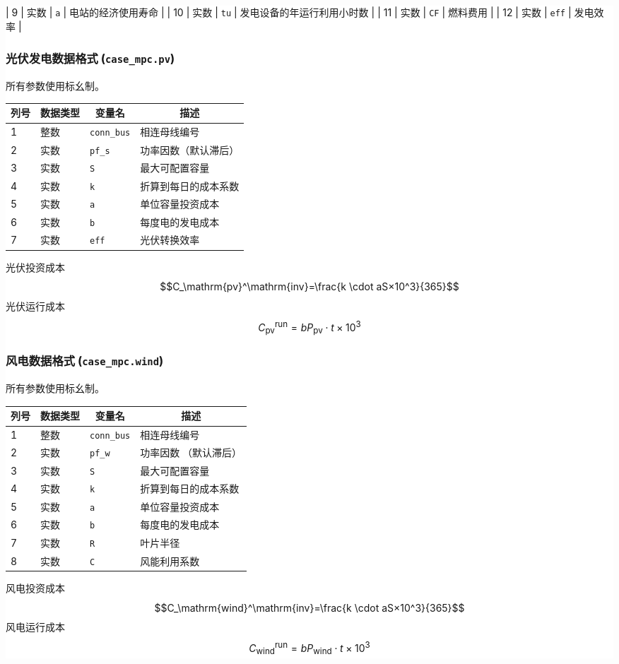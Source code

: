 | 9    | 实数     | `a`      | 电站的经济使用寿命  |
| 10   | 实数     | `tu`     | 发电设备的年运行利用小时数         |
| 11   | 实数     | `CF`     | 燃料费用     |
| 12   | 实数     | `eff`     | 发电效率     |

### 光伏发电数据格式 (`case_mpc.pv`)
所有参数使用标幺制。

| 列号 | 数据类型 | 变量名 | 描述                   |
|------|----------|--------|------------------------|
| 1    | 整数     | `conn_bus` | 相连母线编号               |
| 2    | 实数     | `pf_s`   | 功率因数（默认滞后）         |
| 3    | 实数     | `S`      | 最大可配置容量               |
| 4    | 实数     | `k` | 折算到每日的成本系数   |
| 5    | 实数     | `a` | 单位容量投资成本       |
| 6    | 实数     | `b` | 每度电的发电成本       |
| 7    | 实数     | `eff` | 光伏转换效率 |

光伏投资成本
$$C_\mathrm{pv}^\mathrm{inv}=\frac{k \cdot aS×10^3}{365}$$
光伏运行成本
$$C_\mathrm{pv}^\mathrm{run}=bP_\mathrm{pv}\cdot t×10^3$$

### 风电数据格式 (`case_mpc.wind`)
所有参数使用标幺制。

| 列号 | 数据类型 | 变量名 | 描述                   |
|------|----------|--------|------------------------|
| 1    | 整数     | `conn_bus` | 相连母线编号  |
| 2    | 实数     | `pf_w`   | 功率因数 （默认滞后）  |
| 3    | 实数     | `S`    | 最大可配置容量               |
| 4    | 实数     | `k` | 折算到每日的成本系数   |
| 5    | 实数     | `a` | 单位容量投资成本       |
| 6    | 实数     | `b` | 每度电的发电成本       |
| 7    | 实数     | `R` | 叶片半径       |
| 8    | 实数     | `C` | 风能利用系数       |

风电投资成本
$$C_\mathrm{wind}^\mathrm{inv}=\frac{k \cdot aS×10^3}{365}$$
风电运行成本
$$C_\mathrm{wind}^\mathrm{run}=bP_\mathrm{wind}\cdot t×10^3$$
